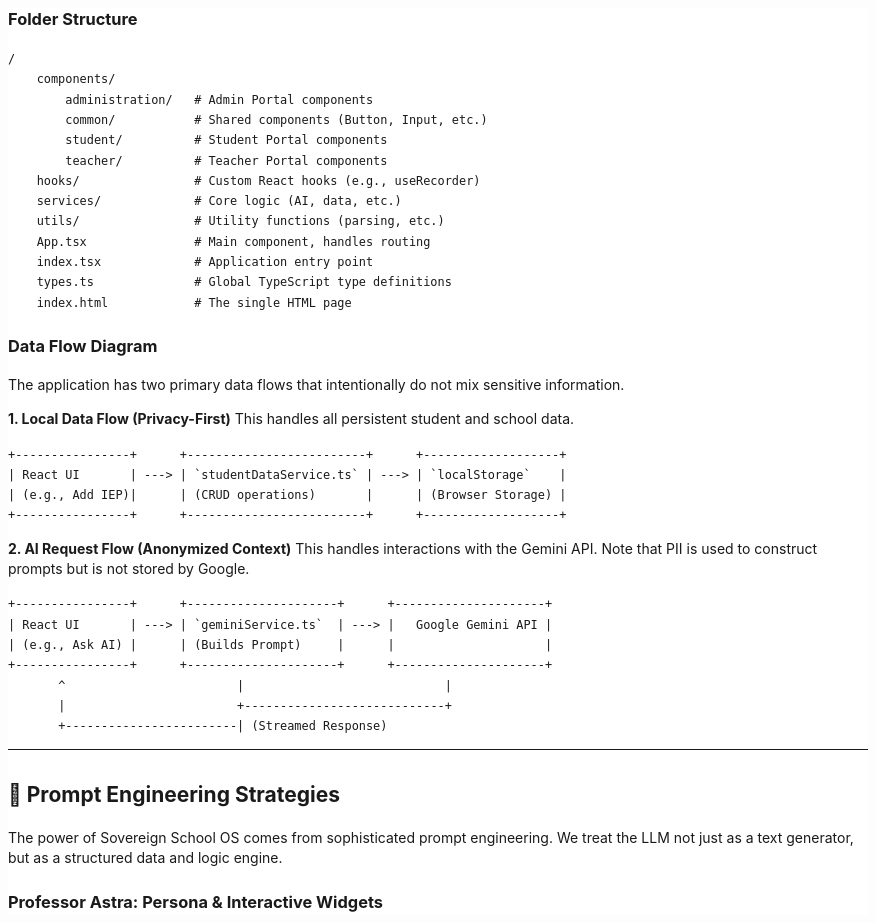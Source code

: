 ### Folder Structure

```
/
    components/
        administration/   # Admin Portal components
        common/           # Shared components (Button, Input, etc.)
        student/          # Student Portal components
        teacher/          # Teacher Portal components
    hooks/                # Custom React hooks (e.g., useRecorder)
    services/             # Core logic (AI, data, etc.)
    utils/                # Utility functions (parsing, etc.)
    App.tsx               # Main component, handles routing
    index.tsx             # Application entry point
    types.ts              # Global TypeScript type definitions
    index.html            # The single HTML page
```

### Data Flow Diagram

The application has two primary data flows that intentionally do not mix sensitive information.

**1. Local Data Flow (Privacy-First)**
This handles all persistent student and school data.

```
+----------------+      +-------------------------+      +-------------------+
| React UI       | ---> | `studentDataService.ts` | ---> | `localStorage`    |
| (e.g., Add IEP)|      | (CRUD operations)       |      | (Browser Storage) |
+----------------+      +-------------------------+      +-------------------+
```

**2. AI Request Flow (Anonymized Context)**
This handles interactions with the Gemini API. Note that PII is used to construct prompts but is not stored by Google.

```
+----------------+      +---------------------+      +---------------------+
| React UI       | ---> | `geminiService.ts`  | ---> |   Google Gemini API |
| (e.g., Ask AI) |      | (Builds Prompt)     |      |                     |
+----------------+      +---------------------+      +---------------------+
       ^                        |                            |
       |                        +----------------------------+
       +------------------------| (Streamed Response)
```

---

## 🧠 Prompt Engineering Strategies

The power of Sovereign School OS comes from sophisticated prompt engineering. We treat the LLM not just as a text generator, but as a structured data and logic engine.

### **Professor Astra**: Persona & Interactive Widgets
